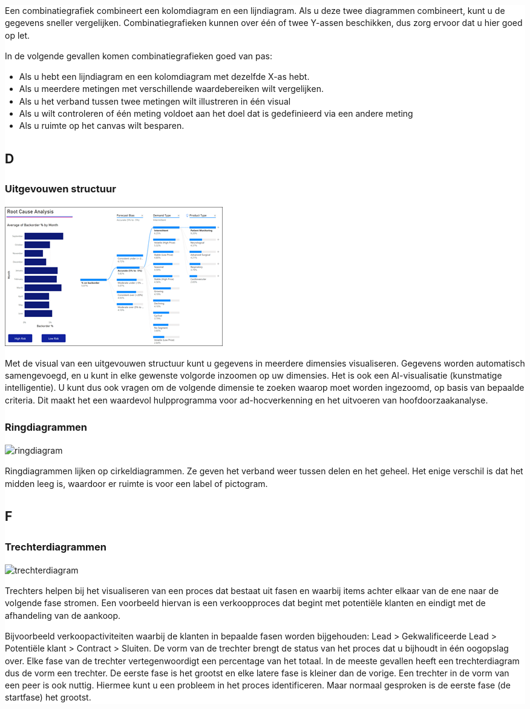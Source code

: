 Een combinatiegrafiek combineert een kolomdiagram en een lijndiagram. Als u deze twee diagrammen combineert, kunt u de gegevens sneller vergelijken. Combinatiegrafieken kunnen over één of twee Y-assen beschikken, dus zorg ervoor dat u hier goed op let. 

In de volgende gevallen komen combinatiegrafieken goed van pas:
- Als u hebt een lijndiagram en een kolomdiagram met dezelfde X-as hebt.
- Als u meerdere metingen met verschillende waardebereiken wilt vergelijken.
- Als u het verband tussen twee metingen wilt illustreren in één visual
- Als u wilt controleren of één meting voldoet aan het doel dat is gedefinieerd via een andere meting
- Als u ruimte op het canvas wilt besparen.

## <a name="d"></a>D    
### <a name="decomposition-tree"></a>Uitgevouwen structuur
![uitgevouwen structuur](media/end-user-visual-type/power-bi-decomposition.png)

Met de visual van een uitgevouwen structuur kunt u gegevens in meerdere dimensies visualiseren. Gegevens worden automatisch samengevoegd, en u kunt in elke gewenste volgorde inzoomen op uw dimensies. Het is ook een AI-visualisatie (kunstmatige intelligentie). U kunt dus ook vragen om de volgende dimensie te zoeken waarop moet worden ingezoomd, op basis van bepaalde criteria. Dit maakt het een waardevol hulpprogramma voor ad-hocverkenning en het uitvoeren van hoofdoorzaakanalyse.

### <a name="doughnut-charts"></a>Ringdiagrammen
![ringdiagram](media/end-user-visual-type/donut-small.png)

Ringdiagrammen lijken op cirkeldiagrammen.  Ze geven het verband weer tussen delen en het geheel. Het enige verschil is dat het midden leeg is, waardoor er ruimte is voor een label of pictogram.

## <a name="f"></a>F
### <a name="funnel-charts"></a>Trechterdiagrammen
![trechterdiagram](media/end-user-visual-type/pbi-nancy-viz-funnel.png)

Trechters helpen bij het visualiseren van een proces dat bestaat uit fasen en waarbij items achter elkaar van de ene naar de volgende fase stromen.  Een voorbeeld hiervan is een verkoopproces dat begint met potentiële klanten en eindigt met de afhandeling van de aankoop.

Bijvoorbeeld verkoopactiviteiten waarbij de klanten in bepaalde fasen worden bijgehouden: Lead > Gekwalificeerde Lead > Potentiële klant > Contract > Sluiten. De vorm van de trechter brengt de status van het proces dat u bijhoudt in één oogopslag over.
Elke fase van de trechter vertegenwoordigt een percentage van het totaal. In de meeste gevallen heeft een trechterdiagram dus de vorm een trechter. De eerste fase is het grootst en elke latere fase is kleiner dan de vorige. Een trechter in de vorm van een peer is ook nuttig. Hiermee kunt u een probleem in het proces identificeren. Maar normaal gesproken is de eerste fase (de startfase) het grootst.

